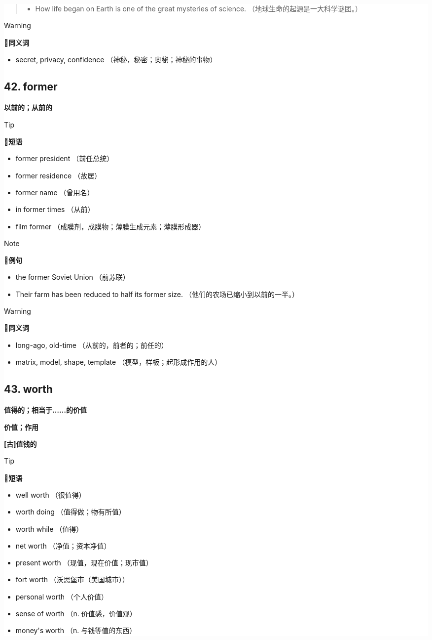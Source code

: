 > - How life began on Earth is one of the great mysteries of science. （地球生命的起源是一大科学谜团。）
>

> [!WARNING]
> **🤔同义词**
> - secret, privacy, confidence （神秘，秘密；奥秘；神秘的事物）
>

## 42. former

**以前的；从前的**

> [!TIP]
> **🤩短语**
> - former president （前任总统）
>
> - former residence （故居）
>
> - former name （曾用名）
>
> - in former times （从前）
>
> - film former （成膜剂，成膜物；薄膜生成元素；薄膜形成器）
>

> [!NOTE]
> **🎤例句**
> - the former Soviet Union （前苏联）
>
> - Their farm has been reduced to half its former size. （他们的农场已缩小到以前的一半。）
>

> [!WARNING]
> **🤔同义词**
> - long-ago, old-time （从前的，前者的；前任的）
>
> - matrix, model, shape, template （模型，样板；起形成作用的人）
>

## 43. worth

**值得的；相当于……的价值**

**价值；作用**

**[古]值钱的**

> [!TIP]
> **🤩短语**
> - well worth （很值得）
>
> - worth doing （值得做；物有所值）
>
> - worth while （值得）
>
> - net worth （净值；资本净值）
>
> - present worth （现值，现在价值；现市值）
>
> - fort worth （沃思堡市（美国城市））
>
> - personal worth （个人价值）
>
> - sense of worth （n. 价值感，价值观）
>
> - money's worth （n. 与钱等值的东西）